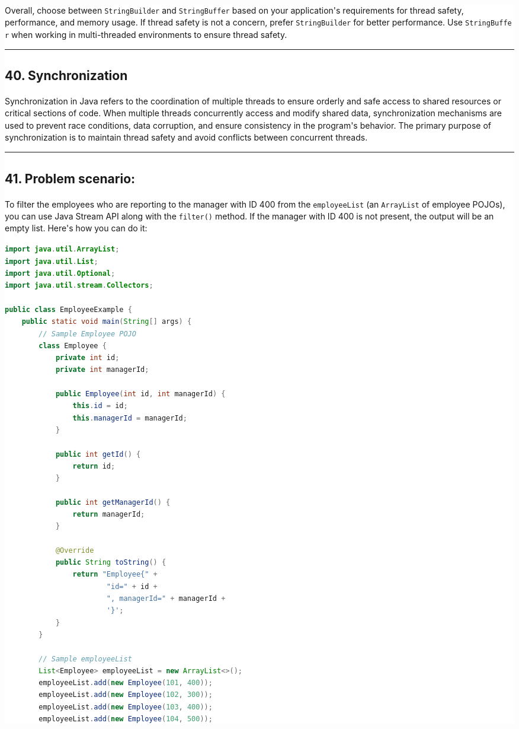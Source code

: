 Overall, choose between `StringBuilder` and `StringBuffer` based on your application's requirements for thread safety, performance, and memory usage. If thread safety is not a concern, prefer `StringBuilder` for better performance. Use `StringBuffer` when working in multi-threaded environments to ensure thread safety.

--------
## 40. Synchronization

Synchronization in Java refers to the coordination of multiple threads to ensure orderly and safe access to shared resources or critical sections of code. When multiple threads concurrently access and modify shared data, synchronization mechanisms are used to prevent race conditions, data corruption, and ensure consistency in the program's behavior. The primary purpose of synchronization is to maintain thread safety and avoid conflicts between concurrent threads.

----------
## 41. Problem scenario:

To filter the employees who are reporting to the manager with ID 400 from the `employeeList` (an `ArrayList` of employee POJOs), you can use Java Stream API along with the `filter()` method. If the manager with ID 400 is not present, the output will be an empty list. Here's how you can do it:

```java
import java.util.ArrayList;
import java.util.List;
import java.util.Optional;
import java.util.stream.Collectors;

public class EmployeeExample {
    public static void main(String[] args) {
        // Sample Employee POJO
        class Employee {
            private int id;
            private int managerId;

            public Employee(int id, int managerId) {
                this.id = id;
                this.managerId = managerId;
            }

            public int getId() {
                return id;
            }

            public int getManagerId() {
                return managerId;
            }

            @Override
            public String toString() {
                return "Employee{" +
                        "id=" + id +
                        ", managerId=" + managerId +
                        '}';
            }
        }

        // Sample employeeList
        List<Employee> employeeList = new ArrayList<>();
        employeeList.add(new Employee(101, 400));
        employeeList.add(new Employee(102, 300));
        employeeList.add(new Employee(103, 400));
        employeeList.add(new Employee(104, 500));

```